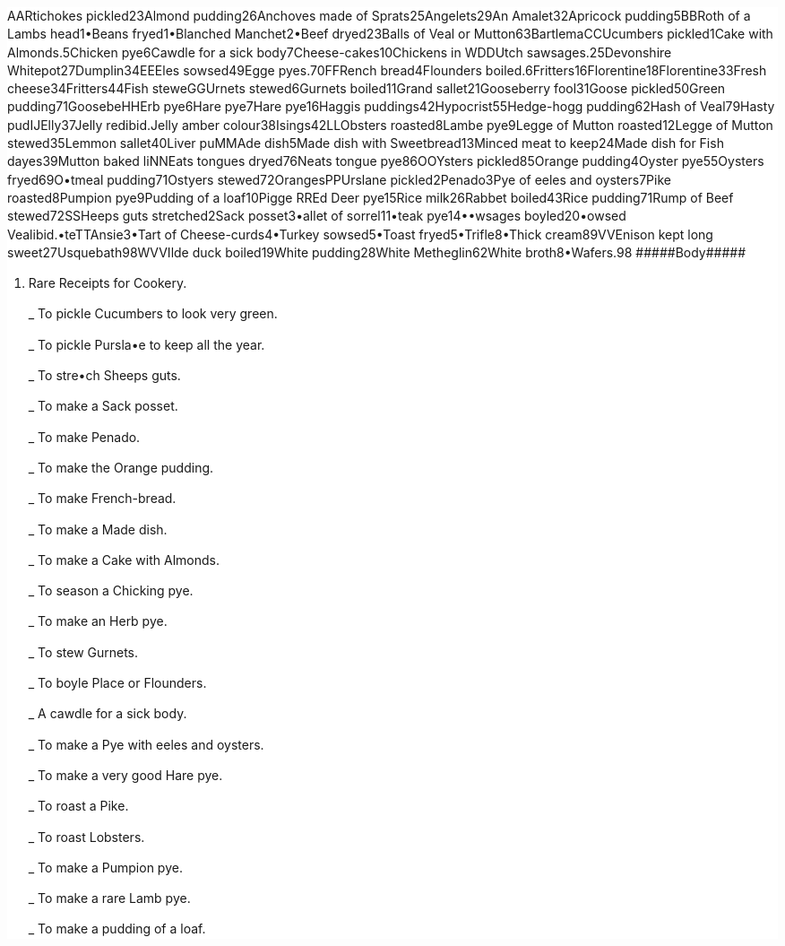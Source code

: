 AARtichokes pickled23Almond pudding26Anchoves made of Sprats25Angelets29An Amalet32Apricock pudding5BBRoth of a Lambs head1•Beans fryed1•Blanched Manchet2•Beef dryed23Balls of Veal or Mutton63BartlemaCCUcumbers pickled1Cake with Almonds.5Chicken pye6Cawdle for a sick body7Cheese-cakes10Chickens in WDDUtch sawsages.25Devonshire Whitepot27Dumplin34EEEles sowsed49Egge pyes.70FFRench bread4Flounders boiled.6Fritters16Florentine18Florentine33Fresh cheese34Fritters44Fish steweGGUrnets stewed6Gurnets boiled11Grand sallet21Gooseberry fool31Goose pickled50Green pudding71GoosebeHHErb pye6Hare pye7Hare pye16Haggis puddings42Hypocrist55Hedge-hogg pudding62Hash of Veal79Hasty pudIJElly37Jelly redibid.Jelly amber colour38Isings42LLObsters roasted8Lambe pye9Legge of Mutton roasted12Legge of Mutton stewed35Lemmon sallet40Liver puMMAde dish5Made dish with Sweetbread13Minced meat to keep24Made dish for Fish dayes39Mutton baked liNNEats tongues dryed76Neats tongue pye86OOYsters pickled85Orange pudding4Oyster pye55Oysters fryed69O•tmeal pudding71Ostyers stewed72OrangesPPUrslane pickled2Penado3Pye of eeles and oysters7Pike roasted8Pumpion pye9Pudding of a loaf10Pigge RREd Deer pye15Rice milk26Rabbet boiled43Rice pudding71Rump of Beef stewed72SSHeeps guts stretched2Sack posset3•allet of sorrel11•teak pye14••wsages boyled20•owsed Vealibid.•teTTAnsie3•Tart of Cheese-curds4•Turkey sowsed5•Toast fryed5•Trifle8•Thick cream89VVEnison kept long sweet27Usquebath98WVVIlde duck boiled19White pudding28White Metheglin62White broth8•Wafers.98
#####Body#####

1. Rare Receipts for Cookery.

    _ To pickle Cucumbers to look very green.

    _ To pickle Pursla•e to keep all the year.

    _ To stre•ch Sheeps guts.

    _ To make a Sack posset.

    _ To make Penado.

    _ To make the Orange pudding.

    _ To make French-bread.

    _ To make a Made dish.

    _ To make a Cake with Almonds.

    _ To season a Chicking pye.

    _ To make an Herb pye.

    _ To stew Gurnets.

    _ To boyle Place or Flounders.

    _ A cawdle for a sick body.

    _ To make a Pye with eeles and oysters.

    _ To make a very good Hare pye.

    _ To roast a Pike.

    _ To roast Lobsters.

    _ To make a Pumpion pye.

    _ To make a rare Lamb pye.

    _ To make a pudding of a loaf.
